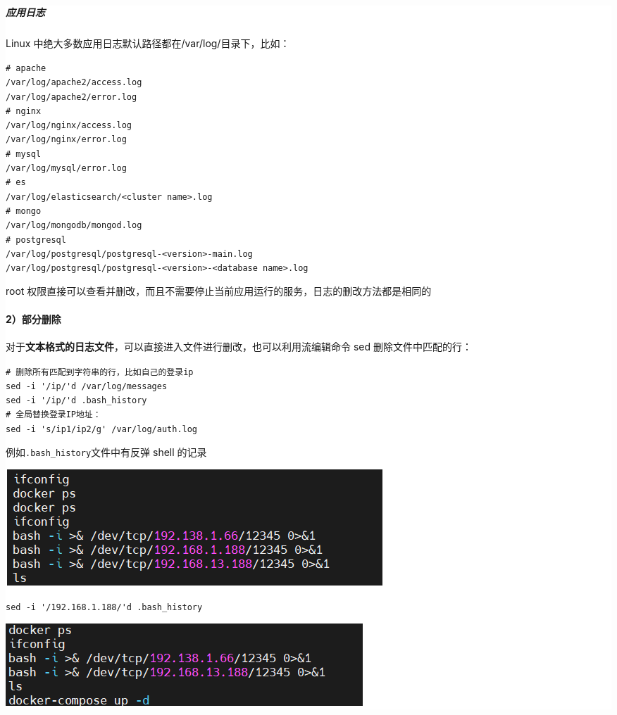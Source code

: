 
##### 应用日志

Linux 中绝大多数应用日志默认路径都在/var/log/目录下，比如：

```
# apache
/var/log/apache2/access.log
/var/log/apache2/error.log
# nginx
/var/log/nginx/access.log
/var/log/nginx/error.log
# mysql
/var/log/mysql/error.log
# es
/var/log/elasticsearch/<cluster name>.log
# mongo
/var/log/mongodb/mongod.log
# postgresql
/var/log/postgresql/postgresql-<version>-main.log
/var/log/postgresql/postgresql-<version>-<database name>.log
```

root 权限直接可以查看并删改，而且不需要停止当前应用运行的服务，日志的删改方法都是相同的

#### 2）部分删除

对于**文本格式的日志文件**，可以直接进入文件进行删改，也可以利用流编辑命令 sed 删除文件中匹配的行：

```
# 删除所有匹配到字符串的行，比如自己的登录ip
sed -i '/ip/'d /var/log/messages
sed -i '/ip/'d .bash_history
# 全局替换登录IP地址：
sed -i 's/ip1/ip2/g' /var/log/auth.log
```

例如`.bash_history`文件中有反弹 shell 的记录

![image-20231125195605438](./img/TracesRemoval/image-20231125195605438.png)

```
sed -i '/192.168.1.188/'d .bash_history
```

![image-20231125195839131](./img/TracesRemoval/image-20231125195839131.png)
